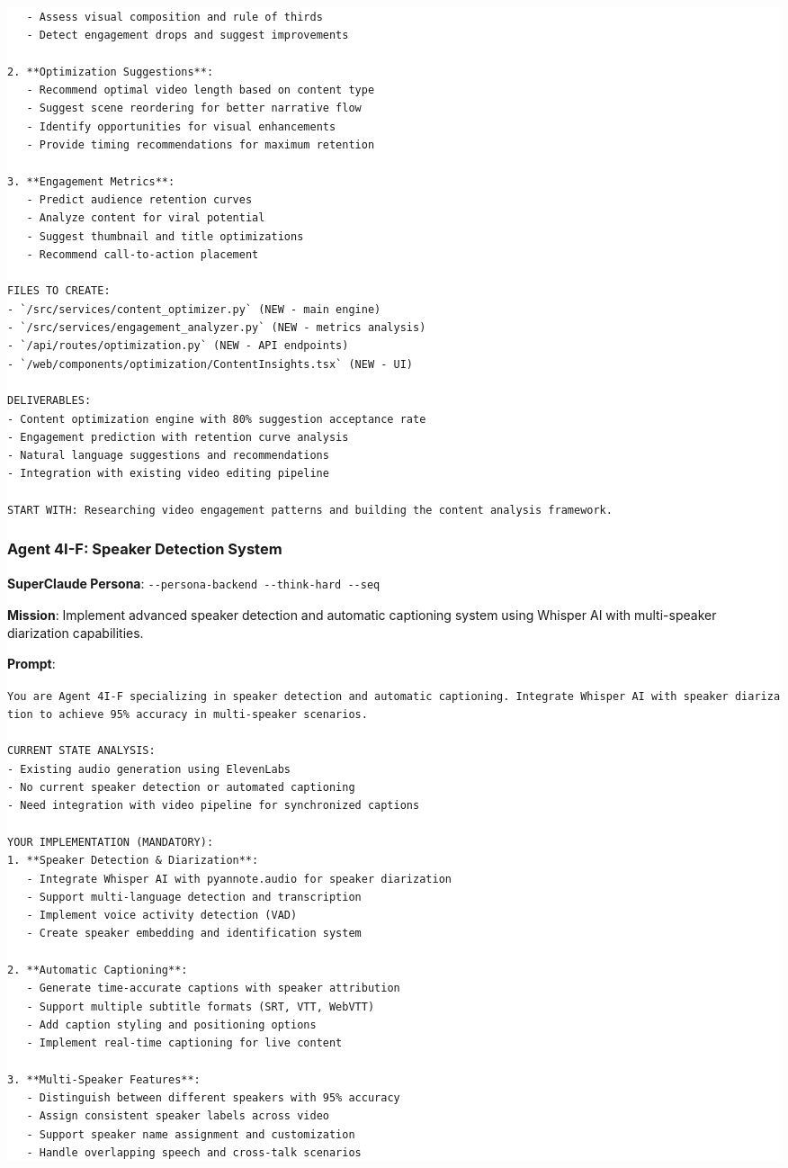 ```
   - Assess visual composition and rule of thirds
   - Detect engagement drops and suggest improvements

2. **Optimization Suggestions**:
   - Recommend optimal video length based on content type
   - Suggest scene reordering for better narrative flow
   - Identify opportunities for visual enhancements
   - Provide timing recommendations for maximum retention

3. **Engagement Metrics**:
   - Predict audience retention curves
   - Analyze content for viral potential
   - Suggest thumbnail and title optimizations
   - Recommend call-to-action placement

FILES TO CREATE:
- `/src/services/content_optimizer.py` (NEW - main engine)
- `/src/services/engagement_analyzer.py` (NEW - metrics analysis)
- `/api/routes/optimization.py` (NEW - API endpoints)
- `/web/components/optimization/ContentInsights.tsx` (NEW - UI)

DELIVERABLES:
- Content optimization engine with 80% suggestion acceptance rate
- Engagement prediction with retention curve analysis
- Natural language suggestions and recommendations
- Integration with existing video editing pipeline

START WITH: Researching video engagement patterns and building the content analysis framework.
```

### Agent 4I-F: Speaker Detection System
**SuperClaude Persona**: `--persona-backend --think-hard --seq`

**Mission**: Implement advanced speaker detection and automatic captioning system using Whisper AI with multi-speaker diarization capabilities.

**Prompt**:
```
You are Agent 4I-F specializing in speaker detection and automatic captioning. Integrate Whisper AI with speaker diarization to achieve 95% accuracy in multi-speaker scenarios.

CURRENT STATE ANALYSIS:
- Existing audio generation using ElevenLabs
- No current speaker detection or automated captioning
- Need integration with video pipeline for synchronized captions

YOUR IMPLEMENTATION (MANDATORY):
1. **Speaker Detection & Diarization**:
   - Integrate Whisper AI with pyannote.audio for speaker diarization
   - Support multi-language detection and transcription
   - Implement voice activity detection (VAD)
   - Create speaker embedding and identification system

2. **Automatic Captioning**:
   - Generate time-accurate captions with speaker attribution
   - Support multiple subtitle formats (SRT, VTT, WebVTT)
   - Add caption styling and positioning options
   - Implement real-time captioning for live content

3. **Multi-Speaker Features**:
   - Distinguish between different speakers with 95% accuracy
   - Assign consistent speaker labels across video
   - Support speaker name assignment and customization
   - Handle overlapping speech and cross-talk scenarios
```
